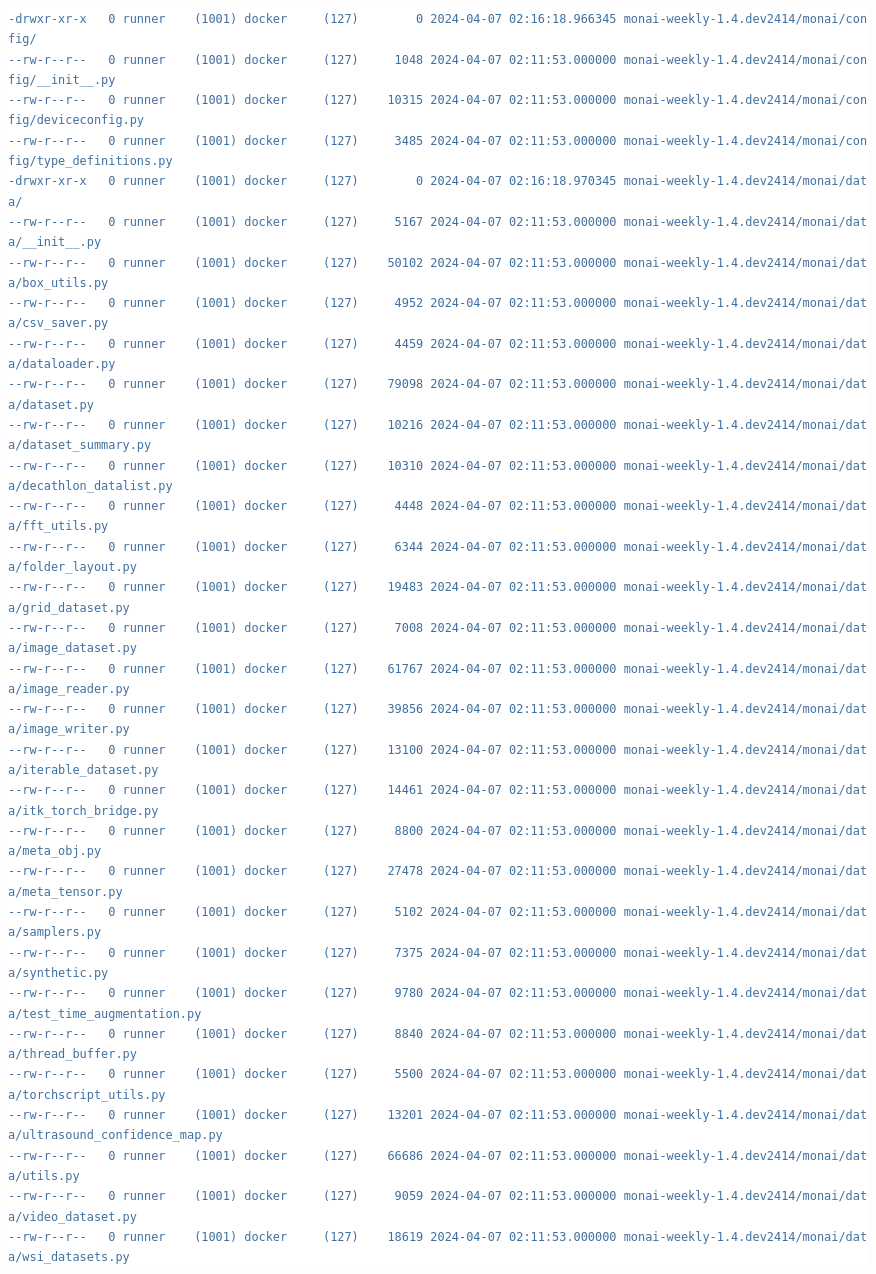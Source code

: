 ```diff
-drwxr-xr-x   0 runner    (1001) docker     (127)        0 2024-04-07 02:16:18.966345 monai-weekly-1.4.dev2414/monai/config/
--rw-r--r--   0 runner    (1001) docker     (127)     1048 2024-04-07 02:11:53.000000 monai-weekly-1.4.dev2414/monai/config/__init__.py
--rw-r--r--   0 runner    (1001) docker     (127)    10315 2024-04-07 02:11:53.000000 monai-weekly-1.4.dev2414/monai/config/deviceconfig.py
--rw-r--r--   0 runner    (1001) docker     (127)     3485 2024-04-07 02:11:53.000000 monai-weekly-1.4.dev2414/monai/config/type_definitions.py
-drwxr-xr-x   0 runner    (1001) docker     (127)        0 2024-04-07 02:16:18.970345 monai-weekly-1.4.dev2414/monai/data/
--rw-r--r--   0 runner    (1001) docker     (127)     5167 2024-04-07 02:11:53.000000 monai-weekly-1.4.dev2414/monai/data/__init__.py
--rw-r--r--   0 runner    (1001) docker     (127)    50102 2024-04-07 02:11:53.000000 monai-weekly-1.4.dev2414/monai/data/box_utils.py
--rw-r--r--   0 runner    (1001) docker     (127)     4952 2024-04-07 02:11:53.000000 monai-weekly-1.4.dev2414/monai/data/csv_saver.py
--rw-r--r--   0 runner    (1001) docker     (127)     4459 2024-04-07 02:11:53.000000 monai-weekly-1.4.dev2414/monai/data/dataloader.py
--rw-r--r--   0 runner    (1001) docker     (127)    79098 2024-04-07 02:11:53.000000 monai-weekly-1.4.dev2414/monai/data/dataset.py
--rw-r--r--   0 runner    (1001) docker     (127)    10216 2024-04-07 02:11:53.000000 monai-weekly-1.4.dev2414/monai/data/dataset_summary.py
--rw-r--r--   0 runner    (1001) docker     (127)    10310 2024-04-07 02:11:53.000000 monai-weekly-1.4.dev2414/monai/data/decathlon_datalist.py
--rw-r--r--   0 runner    (1001) docker     (127)     4448 2024-04-07 02:11:53.000000 monai-weekly-1.4.dev2414/monai/data/fft_utils.py
--rw-r--r--   0 runner    (1001) docker     (127)     6344 2024-04-07 02:11:53.000000 monai-weekly-1.4.dev2414/monai/data/folder_layout.py
--rw-r--r--   0 runner    (1001) docker     (127)    19483 2024-04-07 02:11:53.000000 monai-weekly-1.4.dev2414/monai/data/grid_dataset.py
--rw-r--r--   0 runner    (1001) docker     (127)     7008 2024-04-07 02:11:53.000000 monai-weekly-1.4.dev2414/monai/data/image_dataset.py
--rw-r--r--   0 runner    (1001) docker     (127)    61767 2024-04-07 02:11:53.000000 monai-weekly-1.4.dev2414/monai/data/image_reader.py
--rw-r--r--   0 runner    (1001) docker     (127)    39856 2024-04-07 02:11:53.000000 monai-weekly-1.4.dev2414/monai/data/image_writer.py
--rw-r--r--   0 runner    (1001) docker     (127)    13100 2024-04-07 02:11:53.000000 monai-weekly-1.4.dev2414/monai/data/iterable_dataset.py
--rw-r--r--   0 runner    (1001) docker     (127)    14461 2024-04-07 02:11:53.000000 monai-weekly-1.4.dev2414/monai/data/itk_torch_bridge.py
--rw-r--r--   0 runner    (1001) docker     (127)     8800 2024-04-07 02:11:53.000000 monai-weekly-1.4.dev2414/monai/data/meta_obj.py
--rw-r--r--   0 runner    (1001) docker     (127)    27478 2024-04-07 02:11:53.000000 monai-weekly-1.4.dev2414/monai/data/meta_tensor.py
--rw-r--r--   0 runner    (1001) docker     (127)     5102 2024-04-07 02:11:53.000000 monai-weekly-1.4.dev2414/monai/data/samplers.py
--rw-r--r--   0 runner    (1001) docker     (127)     7375 2024-04-07 02:11:53.000000 monai-weekly-1.4.dev2414/monai/data/synthetic.py
--rw-r--r--   0 runner    (1001) docker     (127)     9780 2024-04-07 02:11:53.000000 monai-weekly-1.4.dev2414/monai/data/test_time_augmentation.py
--rw-r--r--   0 runner    (1001) docker     (127)     8840 2024-04-07 02:11:53.000000 monai-weekly-1.4.dev2414/monai/data/thread_buffer.py
--rw-r--r--   0 runner    (1001) docker     (127)     5500 2024-04-07 02:11:53.000000 monai-weekly-1.4.dev2414/monai/data/torchscript_utils.py
--rw-r--r--   0 runner    (1001) docker     (127)    13201 2024-04-07 02:11:53.000000 monai-weekly-1.4.dev2414/monai/data/ultrasound_confidence_map.py
--rw-r--r--   0 runner    (1001) docker     (127)    66686 2024-04-07 02:11:53.000000 monai-weekly-1.4.dev2414/monai/data/utils.py
--rw-r--r--   0 runner    (1001) docker     (127)     9059 2024-04-07 02:11:53.000000 monai-weekly-1.4.dev2414/monai/data/video_dataset.py
--rw-r--r--   0 runner    (1001) docker     (127)    18619 2024-04-07 02:11:53.000000 monai-weekly-1.4.dev2414/monai/data/wsi_datasets.py
```